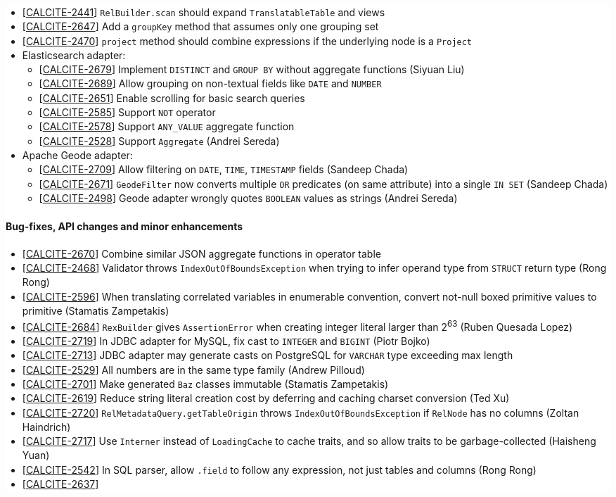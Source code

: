   * [<a href="https://issues.apache.org/jira/browse/CALCITE-2441">CALCITE-2441</a>]
    `RelBuilder.scan` should expand `TranslatableTable` and views
  * [<a href="https://issues.apache.org/jira/browse/CALCITE-2647">CALCITE-2647</a>]
    Add a `groupKey` method that assumes only one grouping set
  * [<a href="https://issues.apache.org/jira/browse/CALCITE-2470">CALCITE-2470</a>]
    `project` method should combine expressions if the underlying
    node is a `Project`
* Elasticsearch adapter:
  * [<a href="https://issues.apache.org/jira/browse/CALCITE-2679">CALCITE-2679</a>]
    Implement `DISTINCT` and `GROUP BY` without aggregate functions (Siyuan Liu)
  * [<a href="https://issues.apache.org/jira/browse/CALCITE-2689">CALCITE-2689</a>]
    Allow grouping on non-textual fields like `DATE` and `NUMBER`
  * [<a href="https://issues.apache.org/jira/browse/CALCITE-2651">CALCITE-2651</a>]
    Enable scrolling for basic search queries
  * [<a href="https://issues.apache.org/jira/browse/CALCITE-2585">CALCITE-2585</a>]
    Support `NOT` operator
  * [<a href="https://issues.apache.org/jira/browse/CALCITE-2578">CALCITE-2578</a>]
    Support `ANY_VALUE` aggregate function
  * [<a href="https://issues.apache.org/jira/browse/CALCITE-2528">CALCITE-2528</a>]
    Support `Aggregate` (Andrei Sereda)
* Apache Geode adapter:
  * [<a href="https://issues.apache.org/jira/browse/CALCITE-2709">CALCITE-2709</a>]
    Allow filtering on `DATE`, `TIME`, `TIMESTAMP` fields (Sandeep Chada)
  * [<a href="https://issues.apache.org/jira/browse/CALCITE-2671">CALCITE-2671</a>]
    `GeodeFilter` now converts multiple `OR` predicates (on same attribute) into
    a single `IN SET` (Sandeep Chada)
  * [<a href="https://issues.apache.org/jira/browse/CALCITE-2498">CALCITE-2498</a>]
    Geode adapter wrongly quotes `BOOLEAN` values as strings (Andrei Sereda)

#### Bug-fixes, API changes and minor enhancements

* [<a href="https://issues.apache.org/jira/browse/CALCITE-2670">CALCITE-2670</a>]
  Combine similar JSON aggregate functions in operator table
* [<a href="https://issues.apache.org/jira/browse/CALCITE-2468">CALCITE-2468</a>]
  Validator throws `IndexOutOfBoundsException` when trying to infer operand type
  from `STRUCT` return type (Rong Rong)
* [<a href="https://issues.apache.org/jira/browse/CALCITE-2596">CALCITE-2596</a>]
  When translating correlated variables in enumerable convention, convert
  not-null boxed primitive values to primitive (Stamatis Zampetakis)
* [<a href="https://issues.apache.org/jira/browse/CALCITE-2684">CALCITE-2684</a>]
  `RexBuilder` gives `AssertionError` when creating integer literal larger than
  2<sup>63</sup> (Ruben Quesada Lopez)
* [<a href="https://issues.apache.org/jira/browse/CALCITE-2719">CALCITE-2719</a>]
  In JDBC adapter for MySQL, fix cast to `INTEGER` and `BIGINT` (Piotr Bojko)
* [<a href="https://issues.apache.org/jira/browse/CALCITE-2713">CALCITE-2713</a>]
  JDBC adapter may generate casts on PostgreSQL for `VARCHAR` type exceeding max
  length
* [<a href="https://issues.apache.org/jira/browse/CALCITE-2529">CALCITE-2529</a>]
  All numbers are in the same type family (Andrew Pilloud)
* [<a href="https://issues.apache.org/jira/browse/CALCITE-2701">CALCITE-2701</a>]
  Make generated `Baz` classes immutable (Stamatis Zampetakis)
* [<a href="https://issues.apache.org/jira/browse/CALCITE-2619">CALCITE-2619</a>]
  Reduce string literal creation cost by deferring and caching charset
  conversion (Ted Xu)
* [<a href="https://issues.apache.org/jira/browse/CALCITE-2720">CALCITE-2720</a>]
  `RelMetadataQuery.getTableOrigin` throws `IndexOutOfBoundsException` if
  `RelNode` has no columns (Zoltan Haindrich)
* [<a href="https://issues.apache.org/jira/browse/CALCITE-2717">CALCITE-2717</a>]
  Use `Interner` instead of `LoadingCache` to cache traits, and so allow traits
  to be garbage-collected (Haisheng Yuan)
* [<a href="https://issues.apache.org/jira/browse/CALCITE-2542">CALCITE-2542</a>]
  In SQL parser, allow `.field` to follow any expression, not just tables and
  columns (Rong Rong)
* [<a href="https://issues.apache.org/jira/browse/CALCITE-2637">CALCITE-2637</a>]